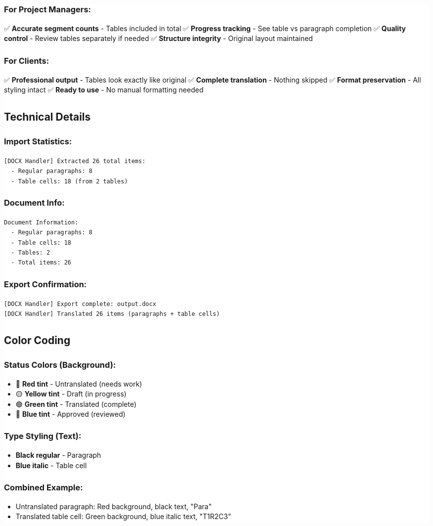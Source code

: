 ### For Project Managers:
✅ **Accurate segment counts** - Tables included in total
✅ **Progress tracking** - See table vs paragraph completion
✅ **Quality control** - Review tables separately if needed
✅ **Structure integrity** - Original layout maintained

### For Clients:
✅ **Professional output** - Tables look exactly like original
✅ **Complete translation** - Nothing skipped
✅ **Format preservation** - All styling intact
✅ **Ready to use** - No manual formatting needed

## Technical Details

### Import Statistics:
```
[DOCX Handler] Extracted 26 total items:
  - Regular paragraphs: 8
  - Table cells: 18 (from 2 tables)
```

### Document Info:
```
Document Information:
  - Regular paragraphs: 8
  - Table cells: 18
  - Tables: 2
  - Total items: 26
```

### Export Confirmation:
```
[DOCX Handler] Export complete: output.docx
[DOCX Handler] Translated 26 items (paragraphs + table cells)
```

## Color Coding

### Status Colors (Background):
- 🔴 **Red tint** - Untranslated (needs work)
- 🟡 **Yellow tint** - Draft (in progress)
- 🟢 **Green tint** - Translated (complete)
- 🔵 **Blue tint** - Approved (reviewed)

### Type Styling (Text):
- **Black regular** - Paragraph
- **Blue italic** - Table cell

### Combined Example:
- Untranslated paragraph: Red background, black text, "Para"
- Translated table cell: Green background, blue italic text, "T1R2C3"
